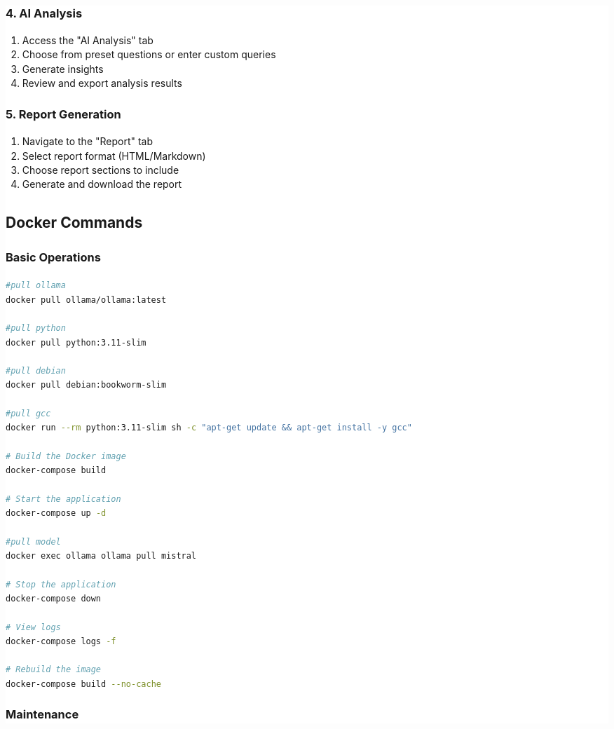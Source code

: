 ### 4. AI Analysis

1. Access the "AI Analysis" tab
2. Choose from preset questions or enter custom queries
3. Generate insights
4. Review and export analysis results

### 5. Report Generation

1. Navigate to the "Report" tab
2. Select report format (HTML/Markdown)
3. Choose report sections to include
4. Generate and download the report

## Docker Commands

### Basic Operations

```bash
#pull ollama
docker pull ollama/ollama:latest

#pull python
docker pull python:3.11-slim

#pull debian
docker pull debian:bookworm-slim

#pull gcc
docker run --rm python:3.11-slim sh -c "apt-get update && apt-get install -y gcc"

# Build the Docker image
docker-compose build

# Start the application
docker-compose up -d

#pull model
docker exec ollama ollama pull mistral

# Stop the application
docker-compose down

# View logs
docker-compose logs -f

# Rebuild the image
docker-compose build --no-cache
```

### Maintenance
